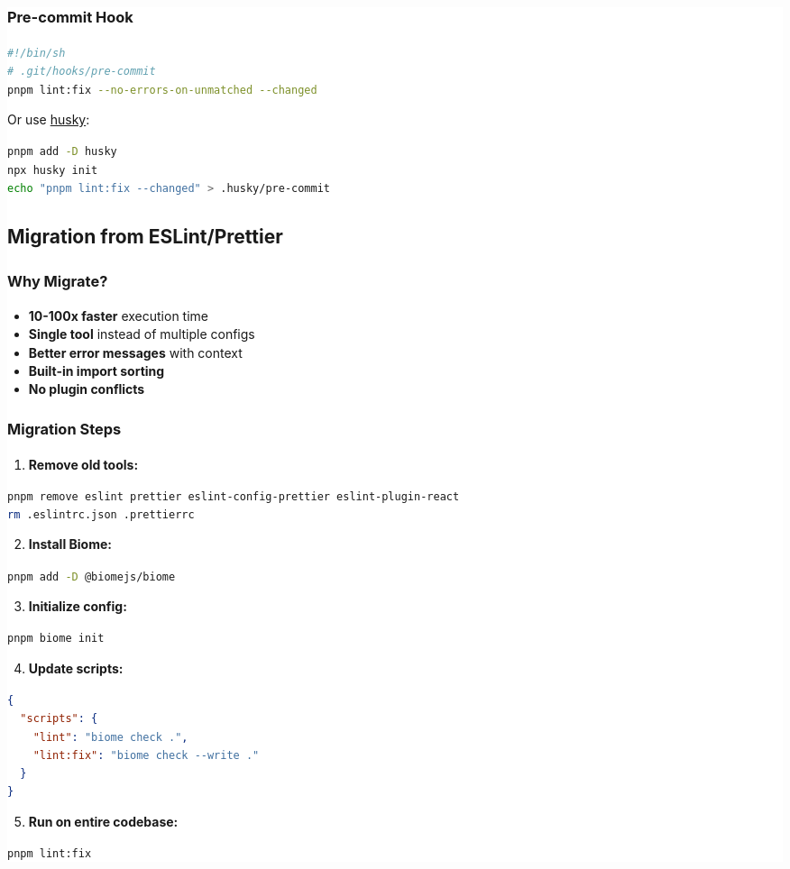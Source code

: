 ### Pre-commit Hook
```bash
#!/bin/sh
# .git/hooks/pre-commit
pnpm lint:fix --no-errors-on-unmatched --changed
```

Or use [husky](https://typicode.github.io/husky/):
```bash
pnpm add -D husky
npx husky init
echo "pnpm lint:fix --changed" > .husky/pre-commit
```

## Migration from ESLint/Prettier

### Why Migrate?
- **10-100x faster** execution time
- **Single tool** instead of multiple configs
- **Better error messages** with context
- **Built-in import sorting**
- **No plugin conflicts**

### Migration Steps

1. **Remove old tools:**
```bash
pnpm remove eslint prettier eslint-config-prettier eslint-plugin-react
rm .eslintrc.json .prettierrc
```

2. **Install Biome:**
```bash
pnpm add -D @biomejs/biome
```

3. **Initialize config:**
```bash
pnpm biome init
```

4. **Update scripts:**
```json
{
  "scripts": {
    "lint": "biome check .",
    "lint:fix": "biome check --write ."
  }
}
```

5. **Run on entire codebase:**
```bash
pnpm lint:fix
```
